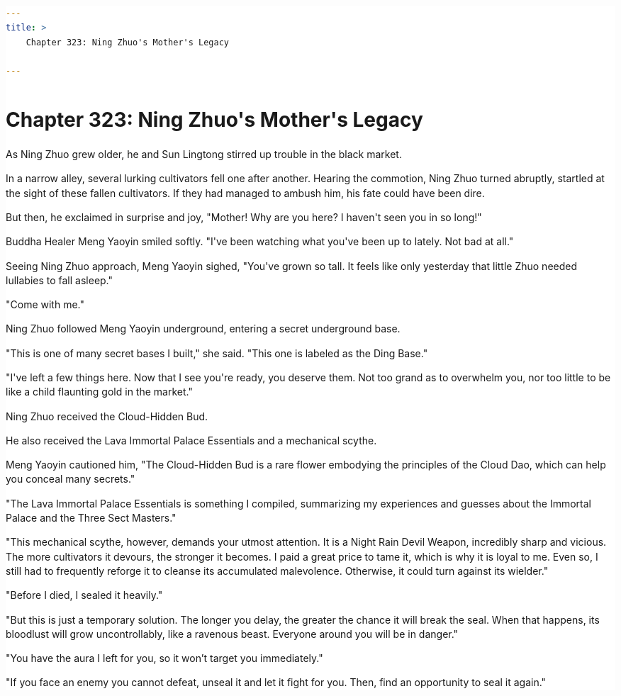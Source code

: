 ```yaml
---
title: >
    Chapter 323: Ning Zhuo's Mother's Legacy

---
```

# Chapter 323: Ning Zhuo's Mother's Legacy

As Ning Zhuo grew older, he and Sun Lingtong stirred up trouble in the black market.

In a narrow alley, several lurking cultivators fell one after another. Hearing the commotion, Ning Zhuo turned abruptly, startled at the sight of these fallen cultivators. If they had managed to ambush him, his fate could have been dire.

But then, he exclaimed in surprise and joy, "Mother! Why are you here? I haven't seen you in so long!"

Buddha Healer Meng Yaoyin smiled softly. "I've been watching what you've been up to lately. Not bad at all."

Seeing Ning Zhuo approach, Meng Yaoyin sighed, "You've grown so tall. It feels like only yesterday that little Zhuo needed lullabies to fall asleep."

"Come with me."

Ning Zhuo followed Meng Yaoyin underground, entering a secret underground base.

"This is one of many secret bases I built," she said. "This one is labeled as the Ding Base."

"I've left a few things here. Now that I see you're ready, you deserve them. Not too grand as to overwhelm you, nor too little to be like a child flaunting gold in the market."

Ning Zhuo received the Cloud-Hidden Bud.

He also received the Lava Immortal Palace Essentials and a mechanical scythe.

Meng Yaoyin cautioned him, "The Cloud-Hidden Bud is a rare flower embodying the principles of the Cloud Dao, which can help you conceal many secrets."

"The Lava Immortal Palace Essentials is something I compiled, summarizing my experiences and guesses about the Immortal Palace and the Three Sect Masters."

"This mechanical scythe, however, demands your utmost attention. It is a Night Rain Devil Weapon, incredibly sharp and vicious. The more cultivators it devours, the stronger it becomes. I paid a great price to tame it, which is why it is loyal to me. Even so, I still had to frequently reforge it to cleanse its accumulated malevolence. Otherwise, it could turn against its wielder."

"Before I died, I sealed it heavily."

"But this is just a temporary solution. The longer you delay, the greater the chance it will break the seal. When that happens, its bloodlust will grow uncontrollably, like a ravenous beast. Everyone around you will be in danger."

"You have the aura I left for you, so it won’t target you immediately."

"If you face an enemy you cannot defeat, unseal it and let it fight for you. Then, find an opportunity to seal it again."
